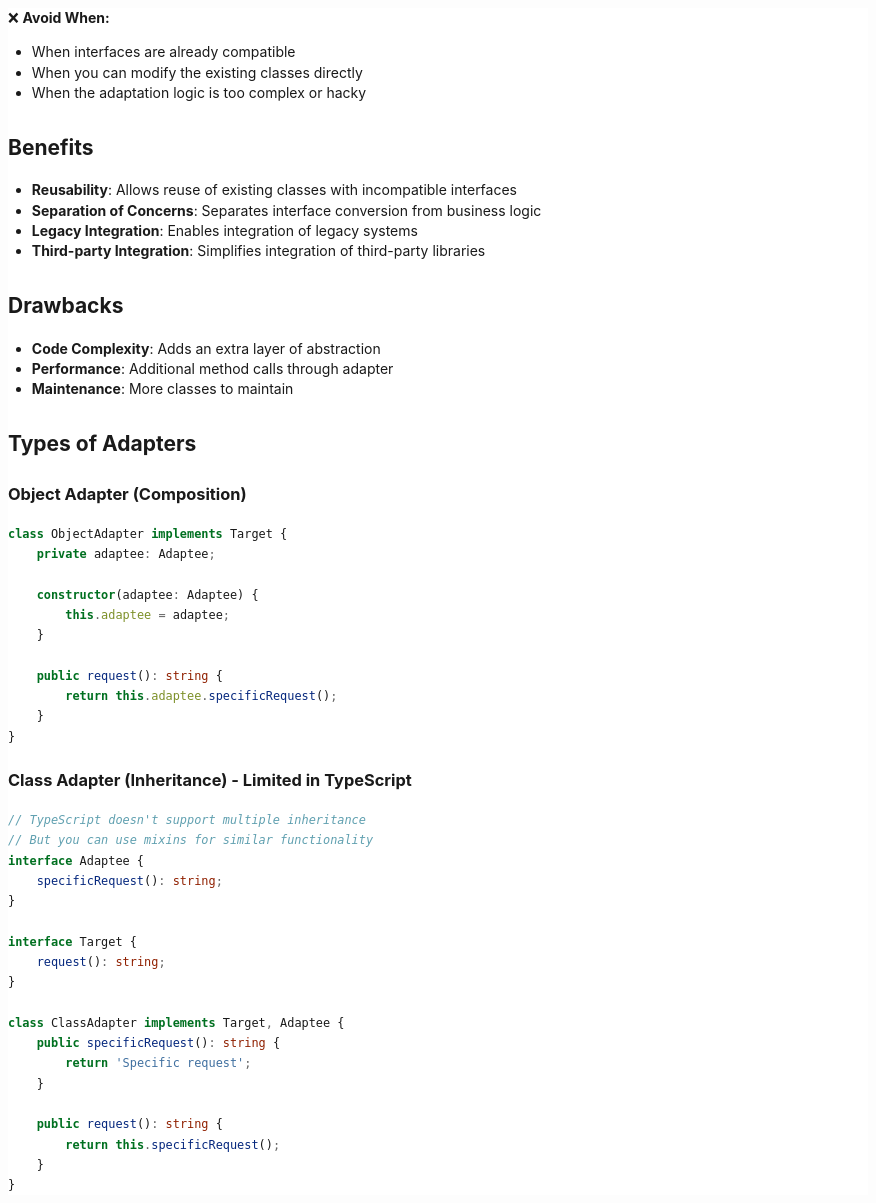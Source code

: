 ❌ **Avoid When:**
- When interfaces are already compatible
- When you can modify the existing classes directly
- When the adaptation logic is too complex or hacky

## Benefits

- **Reusability**: Allows reuse of existing classes with incompatible interfaces
- **Separation of Concerns**: Separates interface conversion from business logic
- **Legacy Integration**: Enables integration of legacy systems
- **Third-party Integration**: Simplifies integration of third-party libraries

## Drawbacks

- **Code Complexity**: Adds an extra layer of abstraction
- **Performance**: Additional method calls through adapter
- **Maintenance**: More classes to maintain

## Types of Adapters

### Object Adapter (Composition)
```typescript
class ObjectAdapter implements Target {
    private adaptee: Adaptee;
    
    constructor(adaptee: Adaptee) {
        this.adaptee = adaptee;
    }
    
    public request(): string {
        return this.adaptee.specificRequest();
    }
}
```

### Class Adapter (Inheritance) - Limited in TypeScript
```typescript
// TypeScript doesn't support multiple inheritance
// But you can use mixins for similar functionality
interface Adaptee {
    specificRequest(): string;
}

interface Target {
    request(): string;
}

class ClassAdapter implements Target, Adaptee {
    public specificRequest(): string {
        return 'Specific request';
    }
    
    public request(): string {
        return this.specificRequest();
    }
}
```
